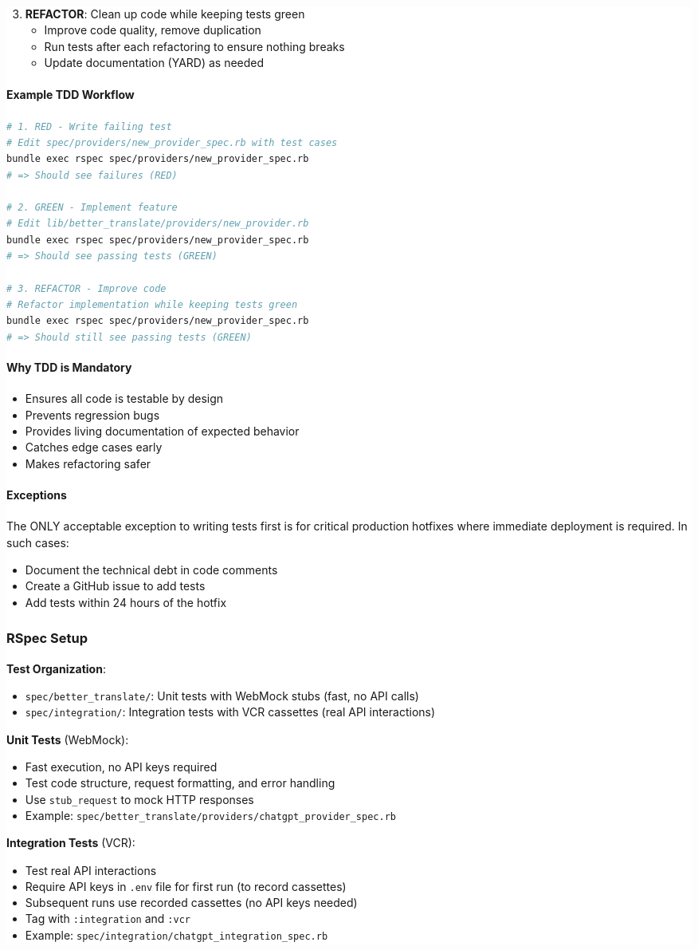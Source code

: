 3. **REFACTOR**: Clean up code while keeping tests green
   - Improve code quality, remove duplication
   - Run tests after each refactoring to ensure nothing breaks
   - Update documentation (YARD) as needed

#### Example TDD Workflow
```bash
# 1. RED - Write failing test
# Edit spec/providers/new_provider_spec.rb with test cases
bundle exec rspec spec/providers/new_provider_spec.rb
# => Should see failures (RED)

# 2. GREEN - Implement feature
# Edit lib/better_translate/providers/new_provider.rb
bundle exec rspec spec/providers/new_provider_spec.rb
# => Should see passing tests (GREEN)

# 3. REFACTOR - Improve code
# Refactor implementation while keeping tests green
bundle exec rspec spec/providers/new_provider_spec.rb
# => Should still see passing tests (GREEN)
```

#### Why TDD is Mandatory
- Ensures all code is testable by design
- Prevents regression bugs
- Provides living documentation of expected behavior
- Catches edge cases early
- Makes refactoring safer

#### Exceptions
The ONLY acceptable exception to writing tests first is for critical production hotfixes where immediate deployment is required. In such cases:
- Document the technical debt in code comments
- Create a GitHub issue to add tests
- Add tests within 24 hours of the hotfix

### RSpec Setup

**Test Organization**:
- `spec/better_translate/`: Unit tests with WebMock stubs (fast, no API calls)
- `spec/integration/`: Integration tests with VCR cassettes (real API interactions)

**Unit Tests** (WebMock):
- Fast execution, no API keys required
- Test code structure, request formatting, and error handling
- Use `stub_request` to mock HTTP responses
- Example: `spec/better_translate/providers/chatgpt_provider_spec.rb`

**Integration Tests** (VCR):
- Test real API interactions
- Require API keys in `.env` file for first run (to record cassettes)
- Subsequent runs use recorded cassettes (no API keys needed)
- Tag with `:integration` and `:vcr`
- Example: `spec/integration/chatgpt_integration_spec.rb`
